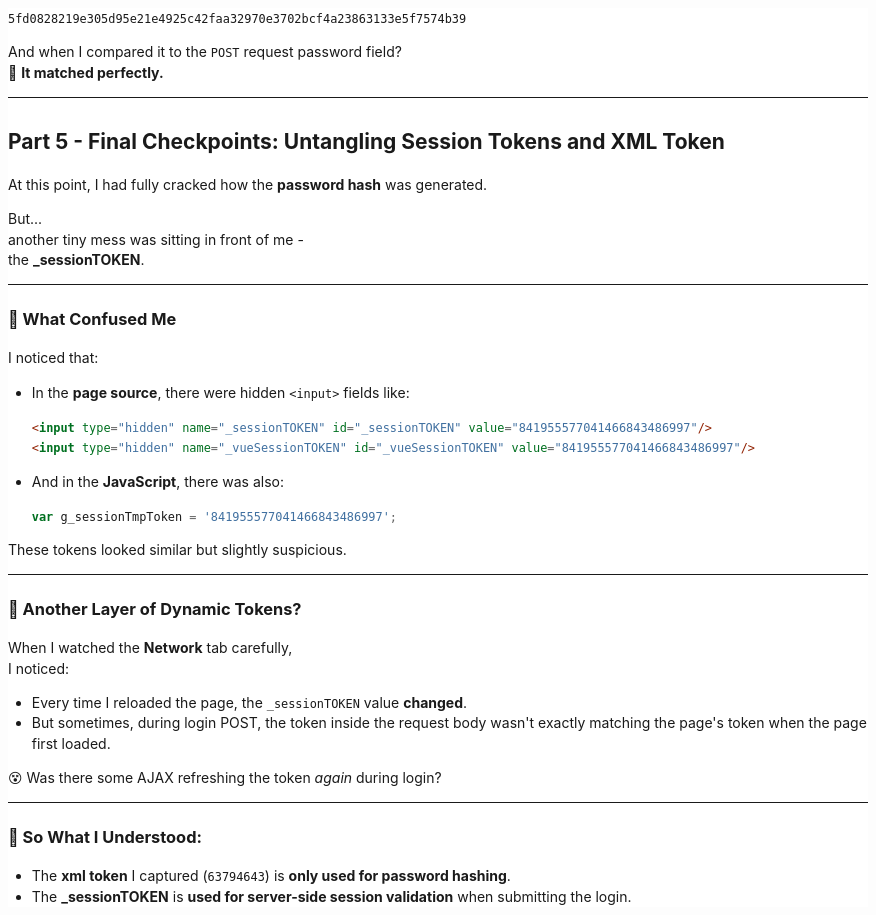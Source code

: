 ```
5fd0828219e305d95e21e4925c42faa32970e3702bcf4a23863133e5f7574b39
```

And when I compared it to the `POST` request password field?  
🎯 **It matched perfectly.**

---

## Part 5 - Final Checkpoints: Untangling Session Tokens and XML Token

At this point, I had fully cracked how the **password hash** was generated.

But...  
another tiny mess was sitting in front of me -  
the **_sessionTOKEN**.

---

### 🛜 What Confused Me

I noticed that:

- In the **page source**, there were hidden `<input>` fields like:

  ```html
  <input type="hidden" name="_sessionTOKEN" id="_sessionTOKEN" value="841955577041466843486997"/>
  <input type="hidden" name="_vueSessionTOKEN" id="_vueSessionTOKEN" value="841955577041466843486997"/>
  ```

- And in the **JavaScript**, there was also:

  ```javascript
  var g_sessionTmpToken = '841955577041466843486997';
  ```

These tokens looked similar but slightly suspicious.

---

### 🌸 Another Layer of Dynamic Tokens?

When I watched the **Network** tab carefully,  
I noticed:

- Every time I reloaded the page, the `_sessionTOKEN` value **changed**.  
- But sometimes, during login POST, the token inside the request body wasn't exactly matching the page's token when the page first loaded.

😵 Was there some AJAX refreshing the token *again* during login?

---

### 🛜 So What I Understood:

- The **xml token** I captured (`63794643`) is **only used for password hashing**.  
- The **_sessionTOKEN** is **used for server-side session validation** when submitting the login.
